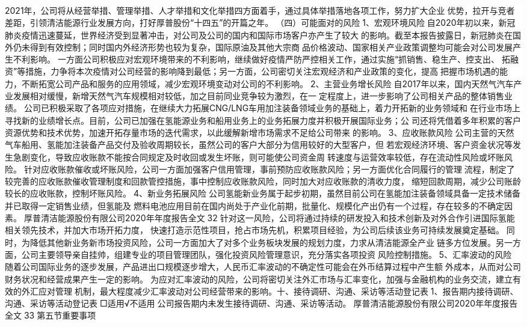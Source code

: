 2021年，公司将从经营举措、管理举措、人才举措和文化举措四方面着手，通过具体举措落地各项工作，努力扩大企业
优势，拉开与竞者差距，引领清洁能源行业发展方向，打好厚普股份“十四五”的开篇之年。
（四）可能面对的风险
1、宏观环境风险
自2020年初以来，新冠肺炎疫情迅速蔓延，世界经济受到显著冲击，对公司及公司的国内和国际市场客户亦产生了较大
的影响。截至本报告披露日，新冠肺炎在国外仍未得到有效控制；同时国内外经济形势也较为复杂，国际原油及其他大宗商
品价格波动、国家相关产业政策调整均可能会对公司发展产生不利影响。
一方面公司积极应对宏观环境带来的不利影响，继续做好疫情严防严控相关工作，通过实施“抓销售、稳生产、控支出、
拓融资”等措施，力争将本次疫情对公司经营的影响降到最低；另一方面，公司密切关注宏观经济和产业政策的变化，提高
把握市场机遇的能力，不断拓宽公司产品和服务的应用领域，减少宏观环境变动对公司的不利影响。
2、主营业务增长风险
自2017年以来，国内天然气汽车产业发展相对缓慢，新增天然气汽车规模相对较低，加之目前同业竞争较为激烈，在一
定程度上，进一步影响了公司相关产品的整体销售业绩。
公司已积极采取了各项应对措施，在继续大力拓展CNG/LNG车用加注装备领域业务的基础上，着力开拓新的业务领域和
在行业市场上寻找新的业绩增长点。目前，公司已加强在氢能源业务和船用业务上的业务拓展力度并积极开展国际业务；公
司还将凭借着多年积累的客户资源优势和技术优势，加速开拓存量市场的迭代需求，以此缓解新增市场需求不足给公司带来
的影响。
3、应收账款风险
公司主营的天然气车船用、氢能加注装备产品交付及验收周期较长，虽然公司的客户大部分为信用较好的大型客户，但
若宏观经济环境、客户资金状况等发生急剧变化，导致应收账款不能按合同规定及时收回或发生坏账，则可能使公司资金周
转速度与运营效率较低，存在流动性风险或坏账风险。
针对应收账款催收或坏账风险，公司一方面加强客户信用管理，事前预防应收账款风险；另一方面优化合同履行的管理
流程，制定了较完善的应收账款催收管理制度和回款管控措施，事中控制应收账款风险，同时加大对应收账款的清收力度，
缩短回款周期，减少公司账龄较长的应收账款，控制坏账风险。
4、新业务拓展风险
公司氢能新业务属于起步初期，虽然目前公司在氢能加注装备领域具备一定技术储备并已取得一定销售业绩，但氢能及
燃料电池应用目前在国内尚处于产业化前期，批量化、规模化产出仍有一个过程，存在较多的不确定因素。
厚普清洁能源股份有限公司2020年年度报告全文
32
针对这一风险，公司将通过持续的研发投入和技术创新及对外合作引进国际氢能相关领先技术，并加大市场开拓力度，
快速打造示范性项目，抢占市场先机，积累项目经验，为公司后续该业务可持续发展奠定基础。
同时，为降低其他新业务新市场投资风险，公司一方面加大了对多个业务板块发展的规划力度，力求从清洁能源全产业
链多方位发展。另一方面，公司主要领导亲自挂帅，组建专业的项目管理团队，强化投资风险管理意识，充分落实各项投资
风险控制措施。
5、汇率波动的风险
随着公司国际业务的逐步发展，产品进出口规模逐步增大，人民币汇率波动的不确定性可能会在外币结算过程中产生额
外成本，从而对公司财务状况和经营成果产生一定的影响。
为应对汇率波动的风险，公司将密切关注外汇市场与汇率变化，加强与金融机构的业务交流，建立有效的外汇应对管理
机制，最大程度减少汇率波动对公司经营带来的影响。十、接待调研、沟通、采访等活动登记表
1、报告期内接待调研、沟通、采访等活动登记表
□适用√不适用
公司报告期内未发生接待调研、沟通、采访等活动。
厚普清洁能源股份有限公司2020年年度报告全文
33
第五节重要事项
